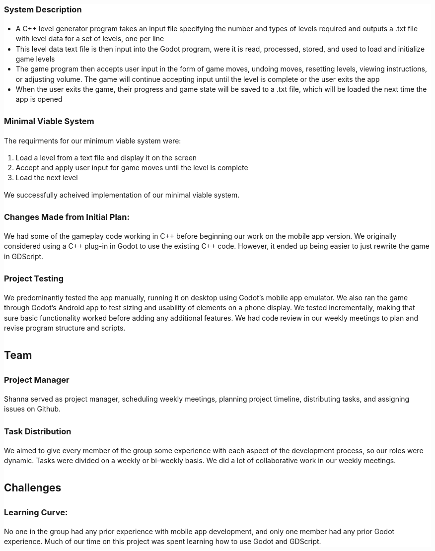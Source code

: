 ### System Description
* A C++ level generator program takes an input file specifying the number and types of levels required and outputs a .txt file with level data for a set of levels, one per line
* This level data text file is then input into the Godot program, were it is read, processed, stored, and used to load and initialize game levels
* The game program then accepts user input in the form of game moves, undoing moves, resetting levels, viewing instructions, or adjusting volume. The game will continue accepting input until the level is complete or the user exits the app
* When the user exits the game, their progress and game state will be saved to a .txt file, which will be loaded the next time the app is opened 

### Minimal Viable System
The requirments for our minimum viable system were: 
1. Load a level from a text file and display it on the screen
2. Accept and apply user input for game moves until the level is complete
3. Load the next level

We successfully acheived implementation of our minimal viable system. 

### Changes Made from Initial Plan:
We had some of the gameplay code working in C++ before beginning our work on the mobile app version. We originally considered using a C++ plug-in in Godot to use the existing C++ code. However, it ended up being easier to just rewrite the game in GDScript.

### Project Testing 
We predominantly tested the app manually, running it on desktop using Godot’s mobile app emulator. 
We also ran the game through Godot’s Android app to test sizing and usability of elements on a phone display. 
We tested incrementally, making that sure basic functionality worked before adding any additional features.
We had code review in our weekly meetings to plan and revise program structure and scripts.

## Team
### Project Manager
Shanna served as project manager, scheduling weekly meetings, planning project timeline, distributing tasks, and assigning issues on Github.

### Task Distribution
We aimed to give every member of the group some experience with each aspect of the development process, so our roles were dynamic. Tasks were divided on a weekly or bi-weekly basis. We did a lot of collaborative work in our weekly meetings. 


## Challenges 
### Learning Curve:
No one in the group had any prior experience with mobile app development, and only one member had any prior Godot experience. Much of our time on this project was spent learning how to use Godot and GDScript. 

